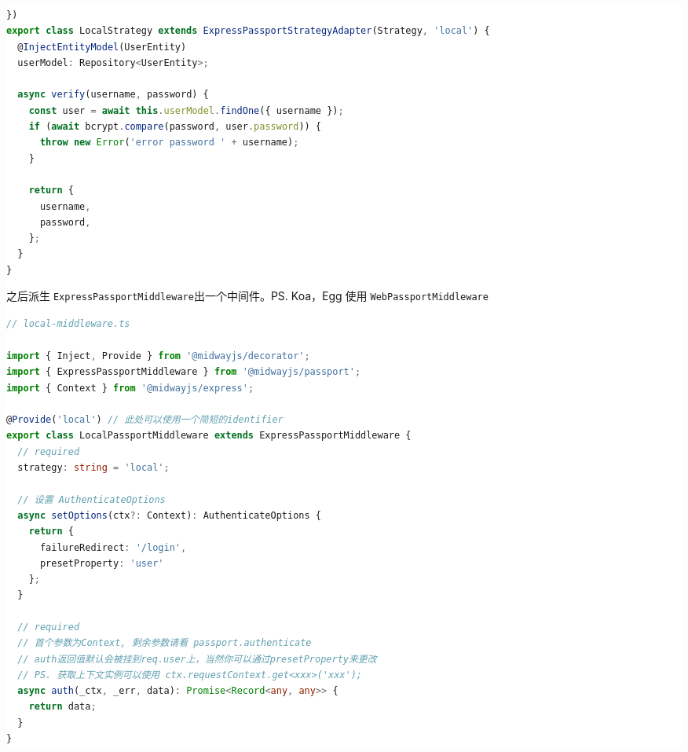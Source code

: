 ```typescript
})
export class LocalStrategy extends ExpressPassportStrategyAdapter(Strategy, 'local') {
  @InjectEntityModel(UserEntity)
  userModel: Repository<UserEntity>;

  async verify(username, password) {
    const user = await this.userModel.findOne({ username });
    if (await bcrypt.compare(password, user.password)) {
      throw new Error('error password ' + username);
    }

    return {
      username,
      password,
    };
  }
}

```

之后派生 `ExpressPassportMiddleware`出一个中间件。PS. Koa，Egg 使用 `WebPassportMiddleware`

```typescript
// local-middleware.ts

import { Inject, Provide } from '@midwayjs/decorator';
import { ExpressPassportMiddleware } from '@midwayjs/passport';
import { Context } from '@midwayjs/express';

@Provide('local') // 此处可以使用一个简短的identifier
export class LocalPassportMiddleware extends ExpressPassportMiddleware {
  // required
  strategy: string = 'local';

  // 设置 AuthenticateOptions
  async setOptions(ctx?: Context): AuthenticateOptions {
    return {
      failureRedirect: '/login',
      presetProperty: 'user'
    };
  }

  // required
  // 首个参数为Context, 剩余参数请看 passport.authenticate
  // auth返回值默认会被挂到req.user上，当然你可以通过presetProperty来更改
  // PS. 获取上下文实例可以使用 ctx.requestContext.get<xxx>('xxx');
  async auth(_ctx, _err, data): Promise<Record<any, any>> {
    return data;
  }
}
```
